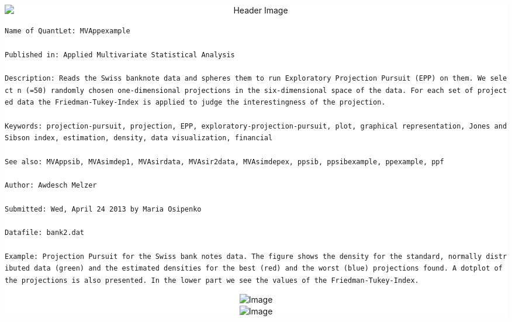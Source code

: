 <div style="margin: 0; padding: 0; text-align: center; border: none;">
<a href="https://quantlet.com" target="_blank" style="text-decoration: none; border: none;">
<img src="https://github.com/StefanGam/test-repo/blob/main/quantlet_design.png?raw=true" alt="Header Image" width="100%" style="margin: 0; padding: 0; display: block; border: none;" />
</a>
</div>

```
Name of QuantLet: MVAppexample

Published in: Applied Multivariate Statistical Analysis

Description: Reads the Swiss banknote data and spheres them to run Exploratory Projection Pursuit (EPP) on them. We select n (=50) randomly chosen one-dimensional projections in the six-dimensional space of the data. For each set of projected data the Friedman-Tukey-Index is applied to judge the interestingness of the projection.

Keywords: projection-pursuit, projection, EPP, exploratory-projection-pursuit, plot, graphical representation, Jones and Sibson index, estimation, density, data visualization, financial

See also: MVAppsib, MVAsimdep1, MVAsirdata, MVAsir2data, MVAsimdepex, ppsib, ppsibexample, ppexample, ppf

Author: Awdesch Melzer

Submitted: Wed, April 24 2013 by Maria Osipenko

Datafile: bank2.dat

Example: Projection Pursuit for the Swiss bank notes data. The figure shows the density for the standard, normally distributed data (green) and the estimated densities for the best (red) and the worst (blue) projections found. A dotplot of the projections is also presented. In the lower part we see the values of the Friedman-Tukey-Index.

```
<div align="center">
<img src="https://raw.githubusercontent.com/QuantLet/MVA-ToDo/master/QID-2154-MVAppexample/MVAppexample.png" alt="Image" />
</div>

<div align="center">
<img src="https://raw.githubusercontent.com/QuantLet/MVA-ToDo/master/QID-2154-MVAppexample/MVAppexample_matlabOLD.png" alt="Image" />
</div>

